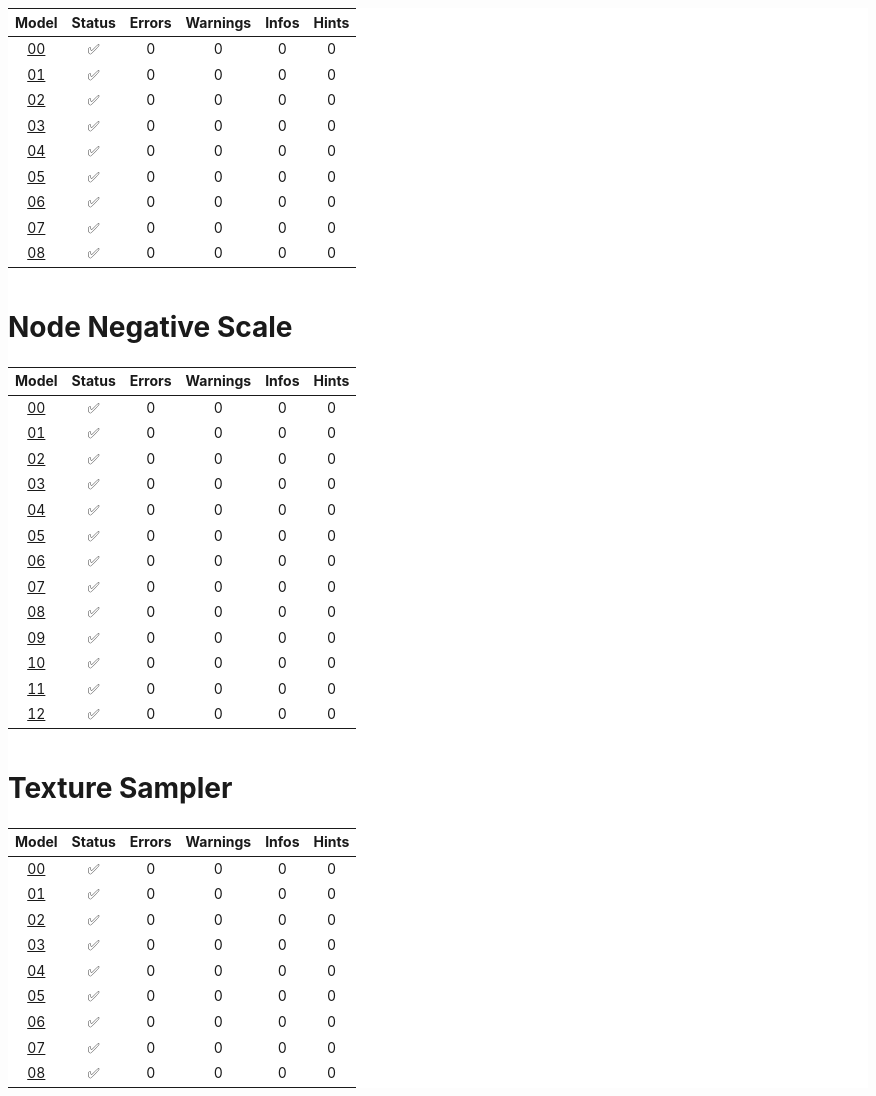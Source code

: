 | Model | Status | Errors | Warnings | Infos | Hints |
| :---: | :---: | :---: | :---: | :---: | :---: |
| [00](Node_Attribute/ValidatorResults/Node_Attribute_00.json) | :white_check_mark: | 0 | 0 | 0 | 0 |
| [01](Node_Attribute/ValidatorResults/Node_Attribute_01.json) | :white_check_mark: | 0 | 0 | 0 | 0 |
| [02](Node_Attribute/ValidatorResults/Node_Attribute_02.json) | :white_check_mark: | 0 | 0 | 0 | 0 |
| [03](Node_Attribute/ValidatorResults/Node_Attribute_03.json) | :white_check_mark: | 0 | 0 | 0 | 0 |
| [04](Node_Attribute/ValidatorResults/Node_Attribute_04.json) | :white_check_mark: | 0 | 0 | 0 | 0 |
| [05](Node_Attribute/ValidatorResults/Node_Attribute_05.json) | :white_check_mark: | 0 | 0 | 0 | 0 |
| [06](Node_Attribute/ValidatorResults/Node_Attribute_06.json) | :white_check_mark: | 0 | 0 | 0 | 0 |
| [07](Node_Attribute/ValidatorResults/Node_Attribute_07.json) | :white_check_mark: | 0 | 0 | 0 | 0 |
| [08](Node_Attribute/ValidatorResults/Node_Attribute_08.json) | :white_check_mark: | 0 | 0 | 0 | 0 |
# Node  Negative Scale
| Model | Status | Errors | Warnings | Infos | Hints |
| :---: | :---: | :---: | :---: | :---: | :---: |
| [00](Node_NegativeScale/ValidatorResults/Node_NegativeScale_00.json) | :white_check_mark: | 0 | 0 | 0 | 0 |
| [01](Node_NegativeScale/ValidatorResults/Node_NegativeScale_01.json) | :white_check_mark: | 0 | 0 | 0 | 0 |
| [02](Node_NegativeScale/ValidatorResults/Node_NegativeScale_02.json) | :white_check_mark: | 0 | 0 | 0 | 0 |
| [03](Node_NegativeScale/ValidatorResults/Node_NegativeScale_03.json) | :white_check_mark: | 0 | 0 | 0 | 0 |
| [04](Node_NegativeScale/ValidatorResults/Node_NegativeScale_04.json) | :white_check_mark: | 0 | 0 | 0 | 0 |
| [05](Node_NegativeScale/ValidatorResults/Node_NegativeScale_05.json) | :white_check_mark: | 0 | 0 | 0 | 0 |
| [06](Node_NegativeScale/ValidatorResults/Node_NegativeScale_06.json) | :white_check_mark: | 0 | 0 | 0 | 0 |
| [07](Node_NegativeScale/ValidatorResults/Node_NegativeScale_07.json) | :white_check_mark: | 0 | 0 | 0 | 0 |
| [08](Node_NegativeScale/ValidatorResults/Node_NegativeScale_08.json) | :white_check_mark: | 0 | 0 | 0 | 0 |
| [09](Node_NegativeScale/ValidatorResults/Node_NegativeScale_09.json) | :white_check_mark: | 0 | 0 | 0 | 0 |
| [10](Node_NegativeScale/ValidatorResults/Node_NegativeScale_10.json) | :white_check_mark: | 0 | 0 | 0 | 0 |
| [11](Node_NegativeScale/ValidatorResults/Node_NegativeScale_11.json) | :white_check_mark: | 0 | 0 | 0 | 0 |
| [12](Node_NegativeScale/ValidatorResults/Node_NegativeScale_12.json) | :white_check_mark: | 0 | 0 | 0 | 0 |
# Texture  Sampler
| Model | Status | Errors | Warnings | Infos | Hints |
| :---: | :---: | :---: | :---: | :---: | :---: |
| [00](Texture_Sampler/ValidatorResults/Texture_Sampler_00.json) | :white_check_mark: | 0 | 0 | 0 | 0 |
| [01](Texture_Sampler/ValidatorResults/Texture_Sampler_01.json) | :white_check_mark: | 0 | 0 | 0 | 0 |
| [02](Texture_Sampler/ValidatorResults/Texture_Sampler_02.json) | :white_check_mark: | 0 | 0 | 0 | 0 |
| [03](Texture_Sampler/ValidatorResults/Texture_Sampler_03.json) | :white_check_mark: | 0 | 0 | 0 | 0 |
| [04](Texture_Sampler/ValidatorResults/Texture_Sampler_04.json) | :white_check_mark: | 0 | 0 | 0 | 0 |
| [05](Texture_Sampler/ValidatorResults/Texture_Sampler_05.json) | :white_check_mark: | 0 | 0 | 0 | 0 |
| [06](Texture_Sampler/ValidatorResults/Texture_Sampler_06.json) | :white_check_mark: | 0 | 0 | 0 | 0 |
| [07](Texture_Sampler/ValidatorResults/Texture_Sampler_07.json) | :white_check_mark: | 0 | 0 | 0 | 0 |
| [08](Texture_Sampler/ValidatorResults/Texture_Sampler_08.json) | :white_check_mark: | 0 | 0 | 0 | 0 |